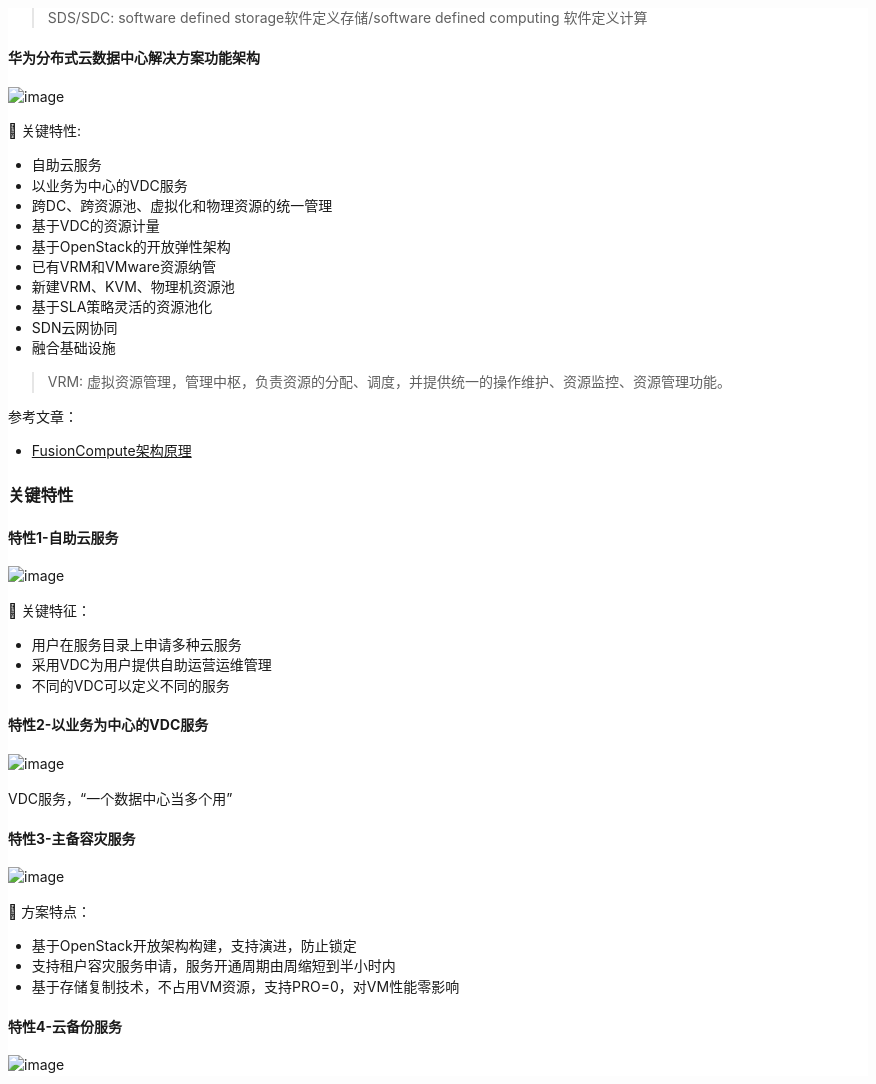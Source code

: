> SDS/SDC: software defined storage软件定义存储/software defined computing 软件定义计算

#### 华为分布式云数据中心解决方案功能架构

![image](https://wx4.sinaimg.cn/large/78905b2cly1fr7xqe8h7bj20tm0eqqaq.jpg)

📌 关键特性:
 - 自助云服务
 - 以业务为中心的VDC服务
 - 跨DC、跨资源池、虚拟化和物理资源的统一管理
 - 基于VDC的资源计量
 - 基于OpenStack的开放弹性架构
 - 已有VRM和VMware资源纳管
 - 新建VRM、KVM、物理机资源池
 - 基于SLA策略灵活的资源池化 
 - SDN云网协同
 - 融合基础设施

> VRM: 虚拟资源管理，管理中枢，负责资源的分配、调度，并提供统一的操作维护、资源监控、资源管理功能。

参考文章：
 - [FusionCompute架构原理](https://www.jianshu.com/p/df8ed2bd7cc6)

### 关键特性

#### 特性1-自助云服务

![image](https://wx4.sinaimg.cn/large/78905b2cly1fr7xqeeyoej20te0eswjk.jpg)

📌 关键特征：
 - 用户在服务目录上申请多种云服务
 - 采用VDC为用户提供自助运营运维管理
 - 不同的VDC可以定义不同的服务

#### 特性2-以业务为中心的VDC服务

![image](https://wx4.sinaimg.cn/large/78905b2cly1fr7xqekx45j20g40dhn0o.jpg)

VDC服务，“一个数据中心当多个用”

#### 特性3-主备容灾服务

![image](https://wx4.sinaimg.cn/large/78905b2cly1fr7xqeubvnj20tk0f9aec.jpg)

📌 方案特点：
 - 基于OpenStack开放架构构建，支持演进，防止锁定
 - 支持租户容灾服务申请，服务开通周期由周缩短到半小时内
 - 基于存储复制技术，不占用VM资源，支持PRO=0，对VM性能零影响

#### 特性4-云备份服务

![image](https://wx4.sinaimg.cn/large/78905b2cly1fr7xqf0oi2j20tl0ggq81.jpg)
